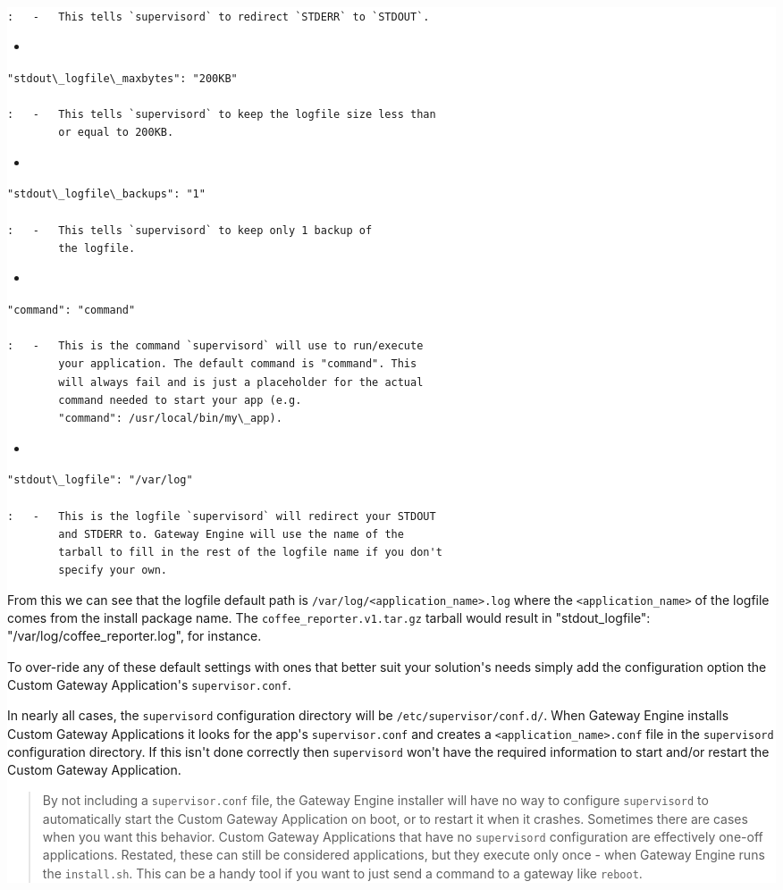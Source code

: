     :   -   This tells `supervisord` to redirect `STDERR` to `STDOUT`.

-   

    "stdout\_logfile\_maxbytes": "200KB"

    :   -   This tells `supervisord` to keep the logfile size less than
            or equal to 200KB.

-   

    "stdout\_logfile\_backups": "1"

    :   -   This tells `supervisord` to keep only 1 backup of
            the logfile.

-   

    "command": "command"

    :   -   This is the command `supervisord` will use to run/execute
            your application. The default command is "command". This
            will always fail and is just a placeholder for the actual
            command needed to start your app (e.g.
            "command": /usr/local/bin/my\_app).

-   

    "stdout\_logfile": "/var/log"

    :   -   This is the logfile `supervisord` will redirect your STDOUT
            and STDERR to. Gateway Engine will use the name of the
            tarball to fill in the rest of the logfile name if you don't
            specify your own.

From this we can see that the logfile default path is
`/var/log/<application_name>.log` where the `<application_name>` of the
logfile comes from the install package name. The
`coffee_reporter.v1.tar.gz` tarball would result in "stdout\_logfile":
"/var/log/coffee\_reporter.log", for instance.

To over-ride any of these default settings with ones that better suit
your solution's needs simply add the configuration option the Custom
Gateway Application's `supervisor.conf`.

In nearly all cases, the `supervisord` configuration directory will be
`/etc/supervisor/conf.d/`. When Gateway Engine installs Custom Gateway
Applications it looks for the app's `supervisor.conf` and creates a
`<application_name>.conf` file in the `supervisord` configuration
directory. If this isn't done correctly then `supervisord` won't have
the required information to start and/or restart the Custom Gateway
Application.

> <div class="admonition attention">
>
> By not including a `supervisor.conf` file, the Gateway Engine
> installer will have no way to configure `supervisord` to automatically
> start the Custom Gateway Application on boot, or to restart it when it
> crashes. Sometimes there are cases when you want this behavior. Custom
> Gateway Applications that have no `supervisord` configuration are
> effectively one-off applications. Restated, these can still be
> considered applications, but they execute only once - when Gateway
> Engine runs the `install.sh`. This can be a handy tool if you want to
> just send a command to a gateway like `reboot`.
>
> </div>
